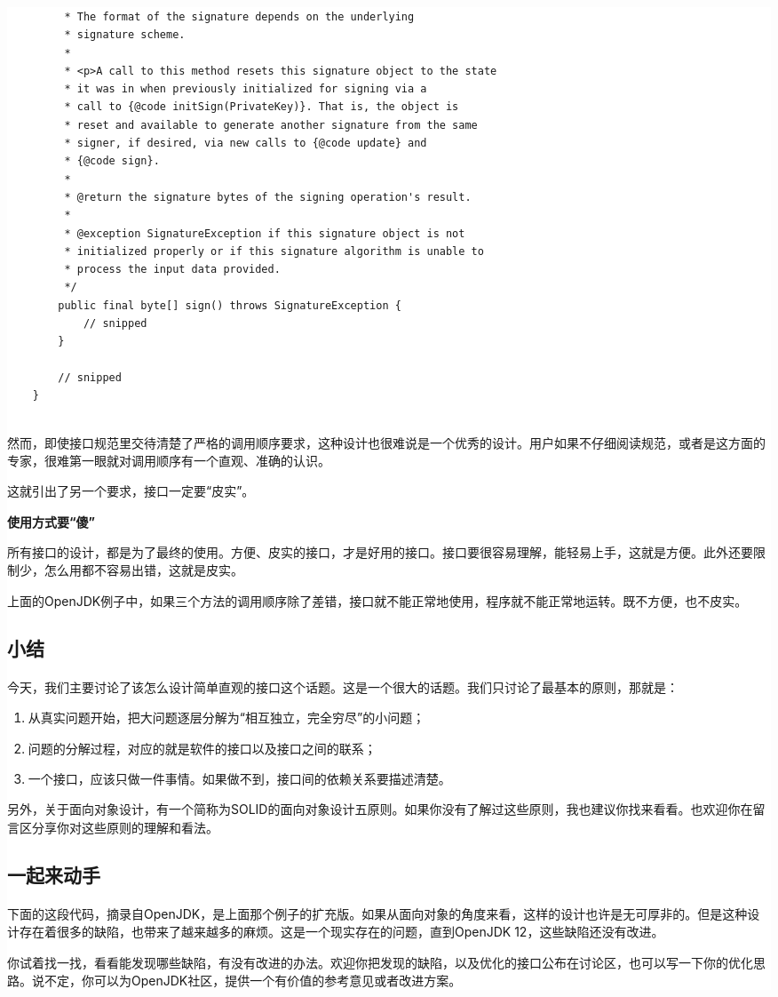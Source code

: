```
         * The format of the signature depends on the underlying
         * signature scheme.
         *
         * <p>A call to this method resets this signature object to the state
         * it was in when previously initialized for signing via a
         * call to {@code initSign(PrivateKey)}. That is, the object is
         * reset and available to generate another signature from the same
         * signer, if desired, via new calls to {@code update} and
         * {@code sign}.
         *
         * @return the signature bytes of the signing operation's result.
         *
         * @exception SignatureException if this signature object is not
         * initialized properly or if this signature algorithm is unable to
         * process the input data provided.
         */
        public final byte[] sign() throws SignatureException {
            // snipped
        }    
    
        // snipped
    }
    

```

然而，即使接口规范里交待清楚了严格的调用顺序要求，这种设计也很难说是一个优秀的设计。用户如果不仔细阅读规范，或者是这方面的专家，很难第一眼就对调用顺序有一个直观、准确的认识。

这就引出了另一个要求，接口一定要“皮实”。

**使用方式要“傻”**

所有接口的设计，都是为了最终的使用。方便、皮实的接口，才是好用的接口。接口要很容易理解，能轻易上手，这就是方便。此外还要限制少，怎么用都不容易出错，这就是皮实。

上面的OpenJDK例子中，如果三个方法的调用顺序除了差错，接口就不能正常地使用，程序就不能正常地运转。既不方便，也不皮实。

## 小结

今天，我们主要讨论了该怎么设计简单直观的接口这个话题。这是一个很大的话题。我们只讨论了最基本的原则，那就是：

1.  从真实问题开始，把大问题逐层分解为“相互独立，完全穷尽”的小问题；

2.  问题的分解过程，对应的就是软件的接口以及接口之间的联系；

3.  一个接口，应该只做一件事情。如果做不到，接口间的依赖关系要描述清楚。

另外，关于面向对象设计，有一个简称为SOLID的面向对象设计五原则。如果你没有了解过这些原则，我也建议你找来看看。也欢迎你在留言区分享你对这些原则的理解和看法。

## 一起来动手

下面的这段代码，摘录自OpenJDK，是上面那个例子的扩充版。如果从面向对象的角度来看，这样的设计也许是无可厚非的。但是这种设计存在着很多的缺陷，也带来了越来越多的麻烦。这是一个现实存在的问题，直到OpenJDK 12，这些缺陷还没有改进。

你试着找一找，看看能发现哪些缺陷，有没有改进的办法。欢迎你把发现的缺陷，以及优化的接口公布在讨论区，也可以写一下你的优化思路。说不定，你可以为OpenJDK社区，提供一个有价值的参考意见或者改进方案。
